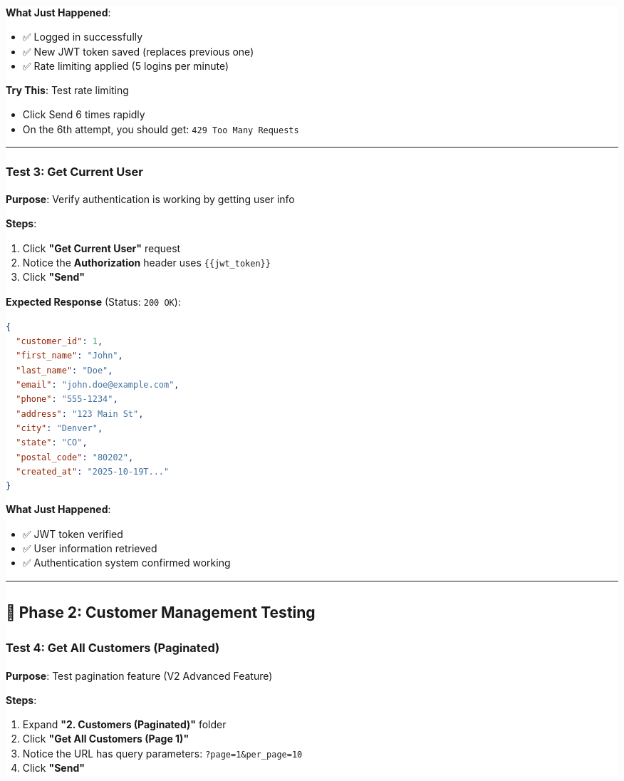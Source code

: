 **What Just Happened**:
- ✅ Logged in successfully
- ✅ New JWT token saved (replaces previous one)
- ✅ Rate limiting applied (5 logins per minute)

**Try This**: Test rate limiting
- Click Send 6 times rapidly
- On the 6th attempt, you should get: `429 Too Many Requests`

---

### Test 3: Get Current User

**Purpose**: Verify authentication is working by getting user info

**Steps**:
1. Click **"Get Current User"** request
2. Notice the **Authorization** header uses `{{jwt_token}}`
3. Click **"Send"**

**Expected Response** (Status: `200 OK`):
```json
{
  "customer_id": 1,
  "first_name": "John",
  "last_name": "Doe",
  "email": "john.doe@example.com",
  "phone": "555-1234",
  "address": "123 Main St",
  "city": "Denver",
  "state": "CO",
  "postal_code": "80202",
  "created_at": "2025-10-19T..."
}
```

**What Just Happened**:
- ✅ JWT token verified
- ✅ User information retrieved
- ✅ Authentication system confirmed working

---

## 👥 Phase 2: Customer Management Testing

### Test 4: Get All Customers (Paginated)

**Purpose**: Test pagination feature (V2 Advanced Feature)

**Steps**:
1. Expand **"2. Customers (Paginated)"** folder
2. Click **"Get All Customers (Page 1)"**
3. Notice the URL has query parameters: `?page=1&per_page=10`
4. Click **"Send"**
